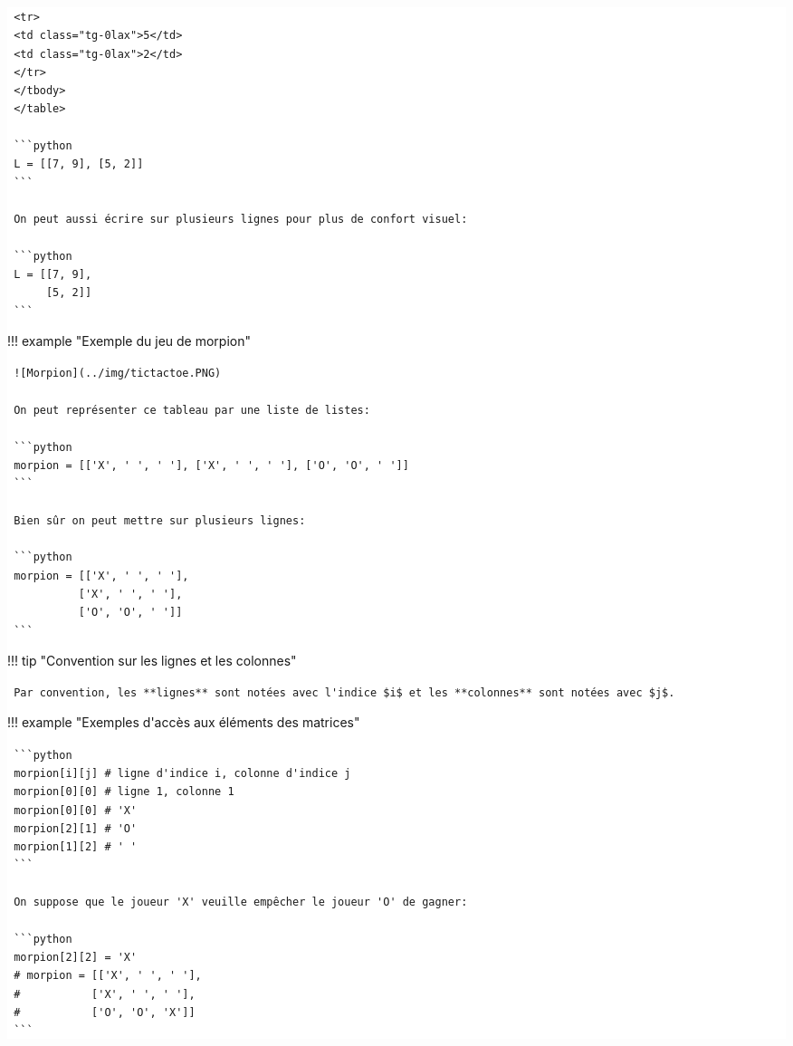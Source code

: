      <tr>
     <td class="tg-0lax">5</td>
     <td class="tg-0lax">2</td>
     </tr>
     </tbody>
     </table>

     ```python
     L = [[7, 9], [5, 2]]
     ```

     On peut aussi écrire sur plusieurs lignes pour plus de confort visuel:

     ```python
     L = [[7, 9],
          [5, 2]]
     ```

!!! example "Exemple du jeu de morpion"

     ![Morpion](../img/tictactoe.PNG)

     On peut représenter ce tableau par une liste de listes:

     ```python
     morpion = [['X', ' ', ' '], ['X', ' ', ' '], ['O', 'O', ' ']]
     ```

     Bien sûr on peut mettre sur plusieurs lignes:

     ```python
     morpion = [['X', ' ', ' '],
               ['X', ' ', ' '],
               ['O', 'O', ' ']]
     ```

!!! tip "Convention sur les lignes et les colonnes"

     Par convention, les **lignes** sont notées avec l'indice $i$ et les **colonnes** sont notées avec $j$.

!!! example "Exemples d'accès aux éléments des matrices"

     ```python
     morpion[i][j] # ligne d'indice i, colonne d'indice j
     morpion[0][0] # ligne 1, colonne 1
     morpion[0][0] # 'X'
     morpion[2][1] # 'O'
     morpion[1][2] # ' '
     ```

     On suppose que le joueur 'X' veuille empêcher le joueur 'O' de gagner:

     ```python
     morpion[2][2] = 'X'
     # morpion = [['X', ' ', ' '],
     #           ['X', ' ', ' '],
     #           ['O', 'O', 'X']]
     ```
